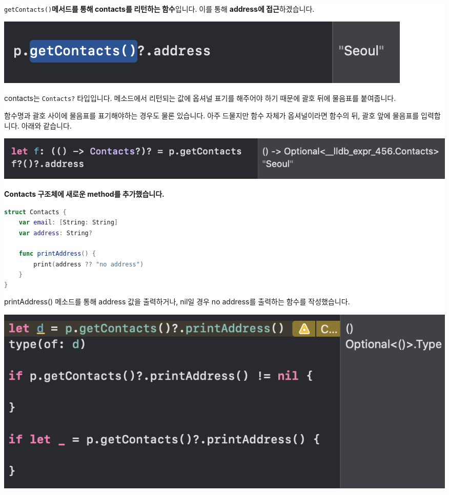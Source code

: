 `getContacts()`**메서드를 통해 contacts를 리턴하는 함수**입니다. 이를 통해 **address에 접근**하겠습니다.

![Optionals%20c185e96c878a4b84adb190adb29c6eed/_2021-02-27__12.30.07.png](Optionals%20c185e96c878a4b84adb190adb29c6eed/_2021-02-27__12.30.07.png)

contacts는 `Contacts?` 타입입니다. 메소드에서 리턴되는 값에 옵셔널 표기를 해주어야 하기 때문에 괄호 뒤에 물음표를 붙여줍니다. 

함수명과 괄호 사이에 물음표를 표기해야하는 경우도 물론 있습니다. 아주 드물지만 함수 자체가 옵셔널이라면 함수의 뒤, 괄호 앞에 물음표를 입력합니다. 아래와 같습니다.

![Optionals%20c185e96c878a4b84adb190adb29c6eed/_2021-02-27__12.35.03.png](Optionals%20c185e96c878a4b84adb190adb29c6eed/_2021-02-27__12.35.03.png)

**Contacts 구조체에 새로운 method를 추가했습니다.** 

```swift
struct Contacts {
    var email: [String: String]
    var address: String?
    
    func printAddress() {
        print(address ?? "no address")
    }
}
```

printAddress() 메소드를 통해 address 값을 출력하거나, nil일 경우 no address를 출력하는 함수를 작성했습니다.

![Optionals%20c185e96c878a4b84adb190adb29c6eed/_2021-02-27__12.39.52.png](Optionals%20c185e96c878a4b84adb190adb29c6eed/_2021-02-27__12.39.52.png)
